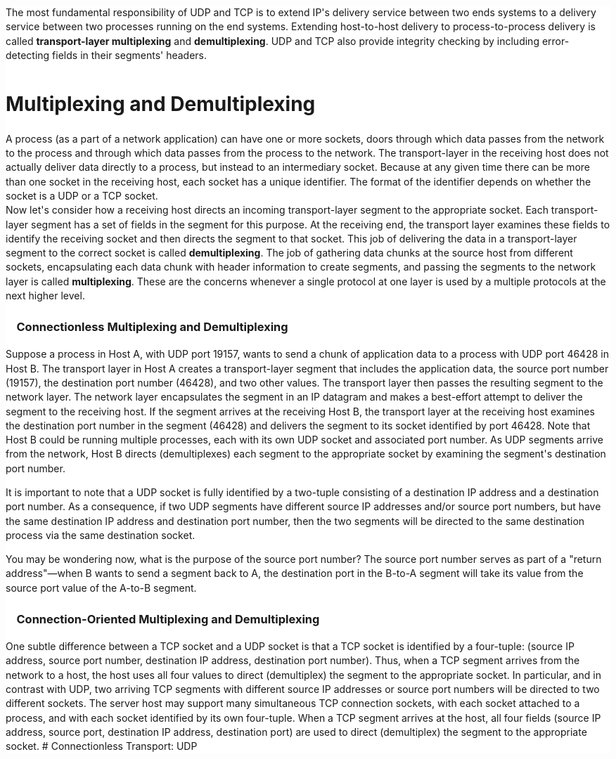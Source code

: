 The most fundamental responsibility of UDP and TCP is to extend IP's delivery service between two ends systems to a delivery service between two processes running on the end systems. Extending host-to-host delivery to process-to-process delivery is called __transport-layer multiplexing__ and __demultiplexing__. UDP and TCP also provide integrity checking by including error-detecting fields in their segments' headers. 
# Multiplexing and Demultiplexing
A process (as a part of a network application) can have one or more sockets, doors through which data passes from the network to the process and through which data passes from the process to the network. The transport-layer in the receiving host does not actually deliver data directly to a process, but instead to an intermediary socket. Because at any given time there can be more than one socket in the receiving host, each socket has a unique identifier. The format of the identifier depends on whether the socket is a UDP or a TCP socket.  
Now let's consider how a receiving host directs an incoming transport-layer segment to the appropriate socket. Each transport-layer segment has a set of fields in the segment for this purpose. At the receiving end, the transport layer examines these fields to identify the receiving socket and then directs the segment to that socket. This job of delivering the data in a transport-layer segment to the correct socket is called __demultiplexing__. The job of gathering data chunks at the source host from different sockets, encapsulating each data chunk with header information to create segments, and passing the segments to the network layer is called __multiplexing__. These are the concerns whenever a single protocol at one layer is used by a multiple protocols at the next higher level.  

<h3>&nbsp;&nbsp;&nbsp;&nbsp;Connectionless Multiplexing and Demultiplexing</h3>
Suppose a process in Host A, with UDP port 19157, wants to send a chunk of application data to a process with UDP port 46428 in Host B. The transport layer in Host A creates a transport-layer segment that includes the application data, the source port number (19157), the destination port number (46428), and two other values. The transport layer then passes the resulting segment to the network layer. The network layer encapsulates the segment in an IP datagram and makes a best-effort attempt to deliver the segment to the receiving host. If the segment arrives at the receiving Host B, the transport layer at the receiving host examines the destination port number in the segment (46428) and delivers the segment to its socket identified by port 46428. Note that Host B could be running multiple processes, each with its own UDP socket and associated port number. As UDP segments arrive from the network, Host B directs (demultiplexes) each segment to the appropriate socket by examining the segment's destination port number.  

It is important to note that a UDP socket is fully identified by a two-tuple consisting of a destination IP address and a destination port number. As a consequence, if two UDP segments have different source IP addresses and/or source port numbers, but have the same destination IP address and destination port number, then the two segments will be directed to the same destination process via the same destination socket.  

You may be wondering now, what is the purpose of the source port number? The source port number serves as part of a "return address"—when B wants to send a segment back to A, the destination port in the B-to-A segment will take its value from the source port value of the A-to-B segment.

<h3>&nbsp;&nbsp;&nbsp;&nbsp;Connection-Oriented Multiplexing and Demultiplexing</h3>
One subtle difference between a TCP socket and a UDP socket is that a TCP socket is identified by a four-tuple: (source IP address, source port number, destination IP address, destination port number). Thus, when a TCP segment arrives from the network to a host, the host uses all four values to direct (demultiplex) the segment to the appropriate socket. In particular, and in contrast with UDP, two arriving TCP segments with different source IP addresses or source port numbers will be directed to two different sockets. The server host may support many simultaneous TCP connection sockets, with each socket attached to a process, and with each socket identified by its own four-tuple. When a TCP segment arrives at the host, all four fields (source IP address, source port, destination IP address, destination port) are used to direct (demultiplex) the segment to the appropriate socket.
# Connectionless Transport: UDP
